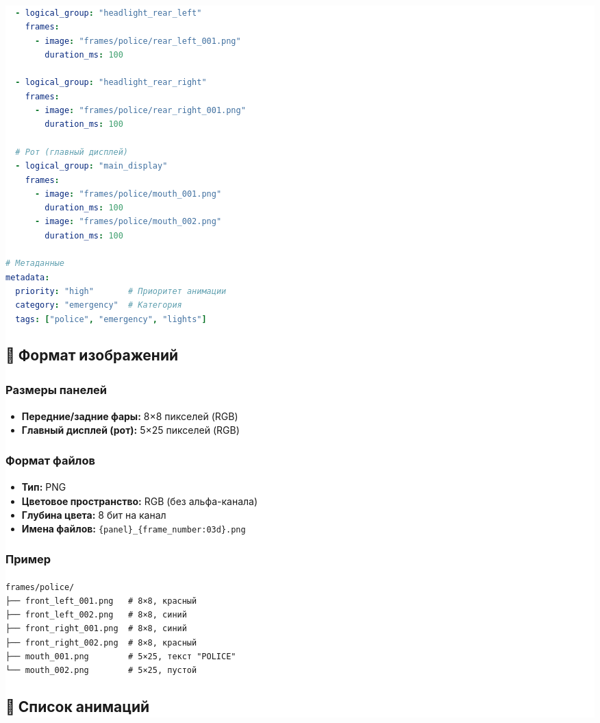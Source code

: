 ```yaml
  - logical_group: "headlight_rear_left"
    frames:
      - image: "frames/police/rear_left_001.png"
        duration_ms: 100
  
  - logical_group: "headlight_rear_right"
    frames:
      - image: "frames/police/rear_right_001.png"
        duration_ms: 100
  
  # Рот (главный дисплей)
  - logical_group: "main_display"
    frames:
      - image: "frames/police/mouth_001.png"
        duration_ms: 100
      - image: "frames/police/mouth_002.png"
        duration_ms: 100

# Метаданные
metadata:
  priority: "high"       # Приоритет анимации
  category: "emergency"  # Категория
  tags: ["police", "emergency", "lights"]
```

## 🎨 Формат изображений

### Размеры панелей
- **Передние/задние фары:** 8×8 пикселей (RGB)
- **Главный дисплей (рот):** 5×25 пикселей (RGB)

### Формат файлов
- **Тип:** PNG
- **Цветовое пространство:** RGB (без альфа-канала)
- **Глубина цвета:** 8 бит на канал
- **Имена файлов:** `{panel}_{frame_number:03d}.png`

### Пример
```
frames/police/
├── front_left_001.png   # 8×8, красный
├── front_left_002.png   # 8×8, синий
├── front_right_001.png  # 8×8, синий
├── front_right_002.png  # 8×8, красный
├── mouth_001.png        # 5×25, текст "POLICE"
└── mouth_002.png        # 5×25, пустой
```

## 🚨 Список анимаций
